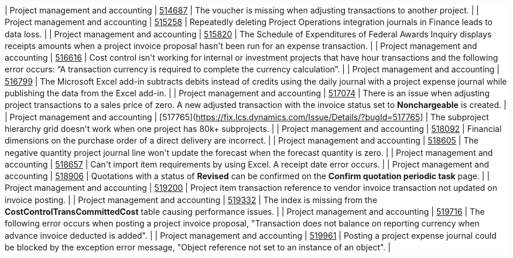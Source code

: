 | Project management and accounting   | [514687](https://fix.lcs.dynamics.com/Issue/Details/?bugId=514687) | The voucher is missing when adjusting transactions to another project.                                                                                                                                                                                                     |
| Project management and accounting   | [515258](https://fix.lcs.dynamics.com/Issue/Details/?bugId=515258) | Repeatedly deleting Project Operations integration journals in Finance leads to data loss.                                                                                                                                                               |
| Project management and accounting   | [515820](https://fix.lcs.dynamics.com/Issue/Details/?bugId=515820) | The Schedule of Expenditures of Federal Awards Inquiry displays receipts amounts when a project invoice proposal hasn't been run for an expense transaction.                                                                                                      |
| Project management and accounting   | [516616](https://fix.lcs.dynamics.com/Issue/Details/?bugId=516616) | Cost control isn't working for internal or investment projects that have hour transactions and the following error occurs: “A transaction currency is required to complete the currency calculation”.                                                              |
| Project management and accounting   | [516799](https://fix.lcs.dynamics.com/Issue/Details/?bugId=516799) | The Microsoft Excel add-in subtracts debits instead of credits using the daily journal with a project expense journal while publishing the data from the Excel add-in.                                                                                                      |
| Project management and accounting   | [517074](https://fix.lcs.dynamics.com/Issue/Details/?bugId=517074) | There is an issue when adjusting project transactions to a sales price of zero. A  new adjusted transaction with the invoice status set to **Nonchargeable** is created.                                                                                                                      |
| Project management and accounting   | [517765](https://fix.lcs.dynamics.com/Issue/Details/?bugId=517765] | The subproject hierarchy grid doesn't work when one project has 80k+ subprojects.                                                                                                                                                                                   |
| Project management and accounting   | [518092](https://fix.lcs.dynamics.com/Issue/Details/?bugId=518092) | Financial dimensions on the purchase order of a direct delivery are incorrect.                                                                                                                                                                                                         |
| Project management and accounting   | [518605](https://fix.lcs.dynamics.com/Issue/Details/?bugId=518605) | The negative quantity project journal line won't update the forecast when the forecast quantity is zero.                                                                                                                                               |
| Project management and accounting   | [518657](https://fix.lcs.dynamics.com/Issue/Details/?bugId=518657) | Can't import item requirements by using Excel. A receipt date error occurs.                                                                                                                                                                                                           |
| Project management and accounting   | [518906](https://fix.lcs.dynamics.com/Issue/Details/?bugId=518906) | Quotations with a status of **Revised** can be confirmed on the **Confirm quotation periodic task** page.                                                                                                                                                                  |
| Project management and accounting   | [519200](https://fix.lcs.dynamics.com/Issue/Details/?bugId=519200) | Project item transaction reference to vendor invoice transaction not updated on invoice posting.                                                                                                                                                              |
| Project management and accounting   | [519332](https://fix.lcs.dynamics.com/Issue/Details/?bugId=519332) | The index is missing from the **CostControlTransCommittedCost** table causing performance issues.                                                                                                                                                        |
| Project management and accounting   | [519716](https://fix.lcs.dynamics.com/Issue/Details/?bugId=519716) | The following error occurs when posting a project invoice proposal, "Transaction does not balance on reporting currency when advance invoice deducted is added".                                                                                                                            |
| Project management and accounting   | [519961](https://fix.lcs.dynamics.com/Issue/Details/?bugId=519961) | Posting a project expense journal could be blocked by the exception error message, "Object reference not set to an instance of an object".                                                                                                                         |